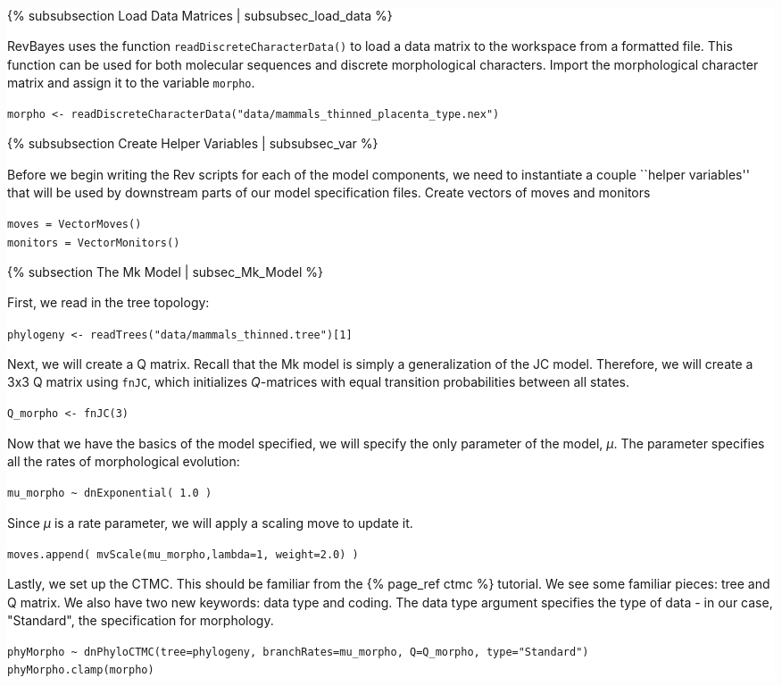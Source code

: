 {% subsubsection Load Data Matrices | subsubsec_load_data %}

RevBayes uses the function `readDiscreteCharacterData()` to load a data matrix to the workspace from a formatted file.
This function can be used for both molecular sequences and discrete morphological characters.
Import the morphological character matrix and assign it to the variable `morpho`.
```
morpho <- readDiscreteCharacterData("data/mammals_thinned_placenta_type.nex")
```

{% subsubsection Create Helper Variables | subsubsec_var %}

Before we begin writing the Rev scripts for each of the model components, we need to instantiate a couple ``helper variables'' that will be used by downstream parts of our model specification files.
Create vectors of moves and monitors
```
moves = VectorMoves()
monitors = VectorMonitors()
```



{% subsection The Mk Model | subsec_Mk_Model %}

First, we read in the tree topology:
```
phylogeny <- readTrees("data/mammals_thinned.tree")[1]
```

Next, we will create a Q matrix.
Recall that the Mk model is simply a generalization of the JC model.
Therefore, we will create a 3x3 Q matrix using `fnJC`, which initializes $Q$-matrices with equal transition probabilities between all states.
```
Q_morpho <- fnJC(3)
```

Now that we have the basics of the model specified, we will specify the only parameter of the model, $\mu$.
The parameter specifies all the rates of morphological evolution:
```
mu_morpho ~ dnExponential( 1.0 )
```
Since $\mu$ is a rate parameter, we will apply a scaling move to update it.
```
moves.append( mvScale(mu_morpho,lambda=1, weight=2.0) )
```

Lastly, we set up the CTMC.
This should be familiar from the {% page_ref ctmc %} tutorial.
We see some familiar pieces: tree and Q matrix.
We also have two new keywords: data type and coding.
The data type argument specifies the type of data - in our case, "Standard", the specification for morphology.
```
phyMorpho ~ dnPhyloCTMC(tree=phylogeny, branchRates=mu_morpho, Q=Q_morpho, type="Standard")
phyMorpho.clamp(morpho)
```
